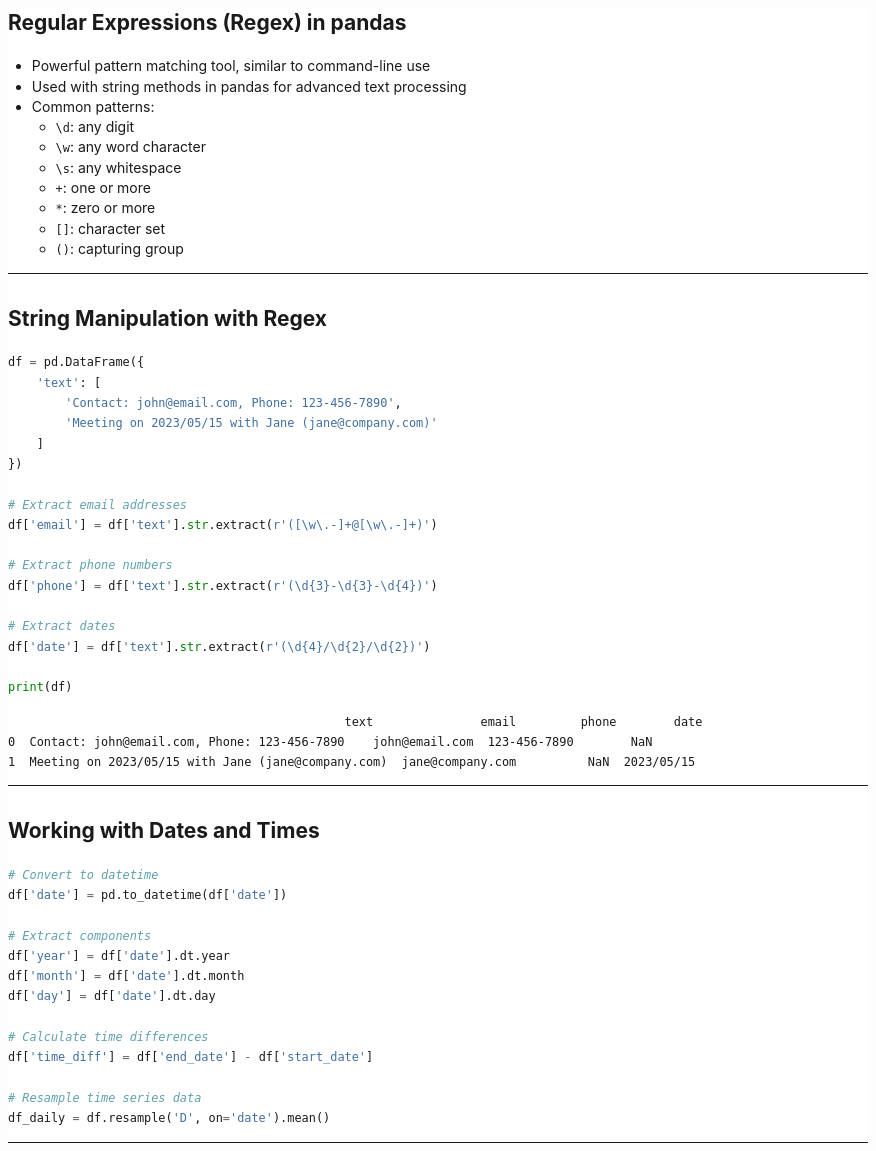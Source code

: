 ## Regular Expressions (Regex) in pandas

- Powerful pattern matching tool, similar to command-line use
- Used with string methods in pandas for advanced text processing
- Common patterns:
  - `\d`: any digit
  - `\w`: any word character
  - `\s`: any whitespace
  - `+`: one or more
  - `*`: zero or more
  - `[]`: character set
  - `()`: capturing group

---

## String Manipulation with Regex

```python
df = pd.DataFrame({
    'text': [
        'Contact: john@email.com, Phone: 123-456-7890',
        'Meeting on 2023/05/15 with Jane (jane@company.com)'
    ]
})

# Extract email addresses
df['email'] = df['text'].str.extract(r'([\w\.-]+@[\w\.-]+)')

# Extract phone numbers
df['phone'] = df['text'].str.extract(r'(\d{3}-\d{3}-\d{4})')

# Extract dates
df['date'] = df['text'].str.extract(r'(\d{4}/\d{2}/\d{2})')

print(df)
```
```
                                               text               email         phone        date
0  Contact: john@email.com, Phone: 123-456-7890    john@email.com  123-456-7890        NaN
1  Meeting on 2023/05/15 with Jane (jane@company.com)  jane@company.com          NaN  2023/05/15
```

---

## Working with Dates and Times

```python
# Convert to datetime
df['date'] = pd.to_datetime(df['date'])

# Extract components
df['year'] = df['date'].dt.year
df['month'] = df['date'].dt.month
df['day'] = df['date'].dt.day

# Calculate time differences
df['time_diff'] = df['end_date'] - df['start_date']

# Resample time series data
df_daily = df.resample('D', on='date').mean()
```

---